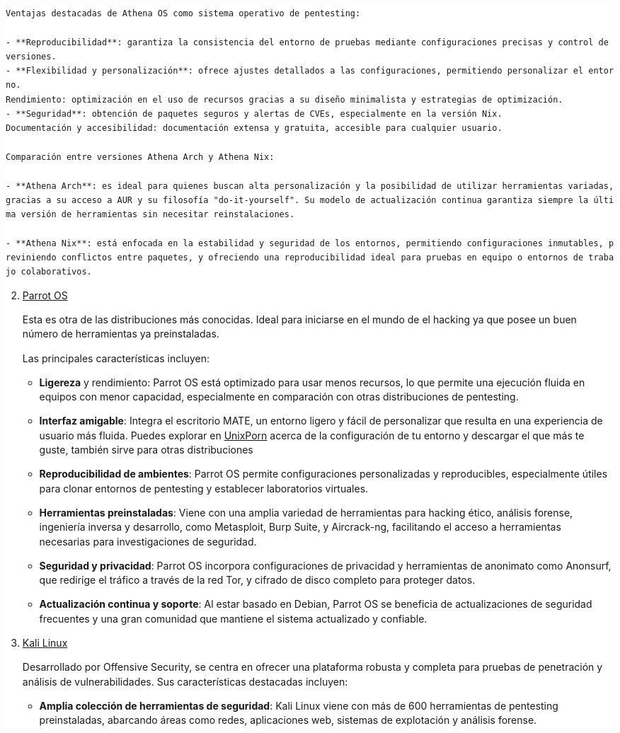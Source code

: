     Ventajas destacadas de Athena OS como sistema operativo de pentesting:

    - **Reproducibilidad**: garantiza la consistencia del entorno de pruebas mediante configuraciones precisas y control de versiones.
    - **Flexibilidad y personalización**: ofrece ajustes detallados a las configuraciones, permitiendo personalizar el entorno.
    Rendimiento: optimización en el uso de recursos gracias a su diseño minimalista y estrategias de optimización.
    - **Seguridad**: obtención de paquetes seguros y alertas de CVEs, especialmente en la versión Nix.
    Documentación y accesibilidad: documentación extensa y gratuita, accesible para cualquier usuario.
    
    Comparación entre versiones Athena Arch y Athena Nix:

    - **Athena Arch**: es ideal para quienes buscan alta personalización y la posibilidad de utilizar herramientas variadas, gracias a su acceso a AUR y su filosofía "do-it-yourself". Su modelo de actualización continua garantiza siempre la última versión de herramientas sin necesitar reinstalaciones.

    - **Athena Nix**: está enfocada en la estabilidad y seguridad de los entornos, permitiendo configuraciones inmutables, previniendo conflictos entre paquetes, y ofreciendo una reproducibilidad ideal para pruebas en equipo o entornos de trabajo colaborativos.

2. [Parrot OS](https://parrotsec.org/download/)

    Esta es otra de las distribuciones más conocidas. Ideal para iniciarse en el mundo de el hacking ya que posee un buen número de herramientas ya preinstaladas.

    Las principales características incluyen:

    - **Ligereza** y rendimiento: Parrot OS está optimizado para usar menos recursos, lo que permite una ejecución fluida en equipos con menor capacidad, especialmente en comparación con otras distribuciones de pentesting.

    - **Interfaz amigable**: Integra el escritorio MATE, un entorno ligero y fácil de personalizar que resulta en una experiencia de usuario más fluida.
    Puedes explorar en [UnixPorn](https://www.reddit.com/r/unixporn/) acerca de la configuración de tu entorno y descargar el que más te guste, también sirve para otras distribuciones

    - **Reproducibilidad de ambientes**: Parrot OS permite configuraciones personalizadas y reproducibles, especialmente útiles para clonar entornos de pentesting y establecer laboratorios virtuales.

    - **Herramientas preinstaladas**: Viene con una amplia variedad de herramientas para hacking ético, análisis forense, ingeniería inversa y desarrollo, como Metasploit, Burp Suite, y Aircrack-ng, facilitando el acceso a herramientas necesarias para investigaciones de seguridad.

    - **Seguridad y privacidad**: Parrot OS incorpora configuraciones de privacidad y herramientas de anonimato como Anonsurf, que redirige el tráfico a través de la red Tor, y cifrado de disco completo para proteger datos.

    - **Actualización continua y soporte**: Al estar basado en Debian, Parrot OS se beneficia de actualizaciones de seguridad frecuentes y una gran comunidad que mantiene el sistema actualizado y confiable.

3. [Kali Linux]()

    Desarrollado por Offensive Security, se centra en ofrecer una plataforma robusta y completa para pruebas de penetración y análisis de vulnerabilidades. Sus características destacadas incluyen:

    - **Amplia colección de herramientas de seguridad**: Kali Linux viene con más de 600 herramientas de pentesting preinstaladas, abarcando áreas como redes, aplicaciones web, sistemas de explotación y análisis forense.
